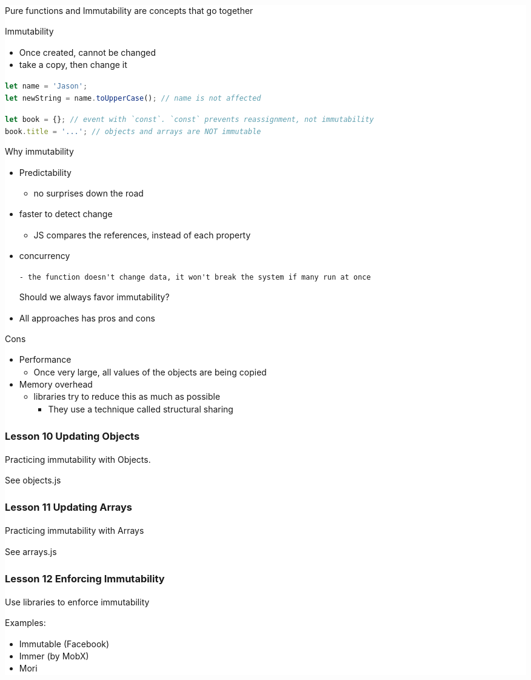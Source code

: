 Pure functions and Immutability are concepts that go together

Immutability

- Once created, cannot be changed
- take a copy, then change it

```js
let name = 'Jason';
let newString = name.toUpperCase(); // name is not affected
```

```js
let book = {}; // event with `const`. `const` prevents reassignment, not immutability
book.title = '...'; // objects and arrays are NOT immutable
```

Why immutability

- Predictability
  - no surprises down the road
- faster to detect change
  - JS compares the references, instead of each property
- concurrency

      - the function doesn't change data, it won't break the system if many run at once

  Should we always favor immutability?

- All approaches has pros and cons

Cons

- Performance
  - Once very large, all values of the objects are being copied
- Memory overhead
  - libraries try to reduce this as much as possible
    - They use a technique called structural sharing

### Lesson 10 Updating Objects

Practicing immutability with Objects.

See objects.js

### Lesson 11 Updating Arrays

Practicing immutability with Arrays

See arrays.js

### Lesson 12 Enforcing Immutability

Use libraries to enforce immutability

Examples:

- Immutable (Facebook)
- Immer (by MobX)
- Mori
